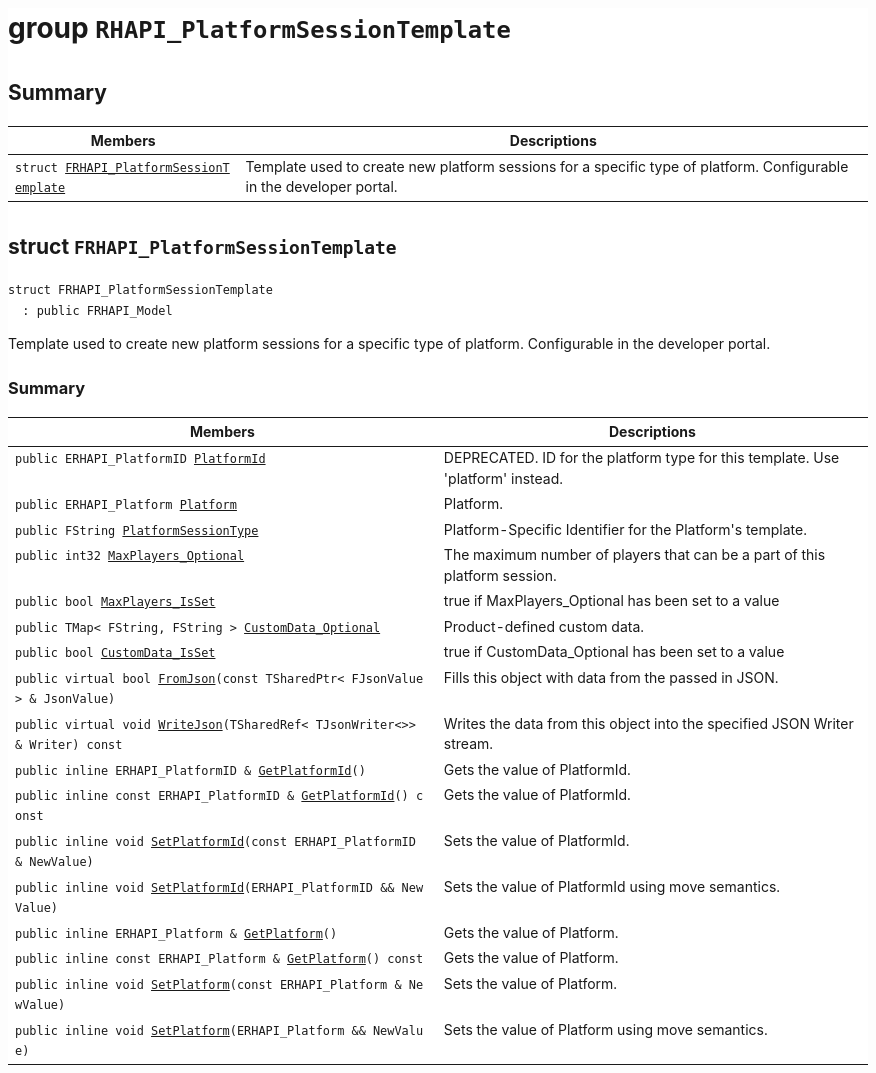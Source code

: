 # group `RHAPI_PlatformSessionTemplate` <a id="group__RHAPI__PlatformSessionTemplate"></a>

## Summary

 Members                        | Descriptions                                
--------------------------------|---------------------------------------------
`struct `[`FRHAPI_PlatformSessionTemplate`](#structFRHAPI__PlatformSessionTemplate) | Template used to create new platform sessions for a specific type of platform. Configurable in the developer portal.

## struct `FRHAPI_PlatformSessionTemplate` <a id="structFRHAPI__PlatformSessionTemplate"></a>

```
struct FRHAPI_PlatformSessionTemplate
  : public FRHAPI_Model
```

Template used to create new platform sessions for a specific type of platform. Configurable in the developer portal.

### Summary

 Members                        | Descriptions                                
--------------------------------|---------------------------------------------
`public ERHAPI_PlatformID `[`PlatformId`](#structFRHAPI__PlatformSessionTemplate_1afe926a18175ccb2a9c1efa37abab36ac) | DEPRECATED. ID for the platform type for this template. Use 'platform' instead.
`public ERHAPI_Platform `[`Platform`](#structFRHAPI__PlatformSessionTemplate_1a234c5994651cf76b82cd5fc10d6789b1) | Platform.
`public FString `[`PlatformSessionType`](#structFRHAPI__PlatformSessionTemplate_1a467f663872de483c259ca4e0b398bbc0) | Platform-Specific Identifier for the Platform's template.
`public int32 `[`MaxPlayers_Optional`](#structFRHAPI__PlatformSessionTemplate_1a19ca1aa4d6c345789146cbb82cc4b05a) | The maximum number of players that can be a part of this platform session.
`public bool `[`MaxPlayers_IsSet`](#structFRHAPI__PlatformSessionTemplate_1a820d7ec5127d55985fe8ec28a8507cf9) | true if MaxPlayers_Optional has been set to a value
`public TMap< FString, FString > `[`CustomData_Optional`](#structFRHAPI__PlatformSessionTemplate_1a011145a99ccb57b768e35067cded1d1d) | Product-defined custom data.
`public bool `[`CustomData_IsSet`](#structFRHAPI__PlatformSessionTemplate_1a466d856fb15205041dfe368181512ec7) | true if CustomData_Optional has been set to a value
`public virtual bool `[`FromJson`](#structFRHAPI__PlatformSessionTemplate_1a78cd0b4d539885405306af3001fda3f9)`(const TSharedPtr< FJsonValue > & JsonValue)` | Fills this object with data from the passed in JSON.
`public virtual void `[`WriteJson`](#structFRHAPI__PlatformSessionTemplate_1ae18e5802f726493cc53d3b6a941052f3)`(TSharedRef< TJsonWriter<>> & Writer) const` | Writes the data from this object into the specified JSON Writer stream.
`public inline ERHAPI_PlatformID & `[`GetPlatformId`](#structFRHAPI__PlatformSessionTemplate_1a1ba25b3925205ce1043ab6405149c654)`()` | Gets the value of PlatformId.
`public inline const ERHAPI_PlatformID & `[`GetPlatformId`](#structFRHAPI__PlatformSessionTemplate_1a29a74f1aec1b8bbb0da3b4dc7ff9cfe4)`() const` | Gets the value of PlatformId.
`public inline void `[`SetPlatformId`](#structFRHAPI__PlatformSessionTemplate_1a50de2227039ed3b70a00f0bdd56c6176)`(const ERHAPI_PlatformID & NewValue)` | Sets the value of PlatformId.
`public inline void `[`SetPlatformId`](#structFRHAPI__PlatformSessionTemplate_1a1ccf854776ab9ce9ef98ff7dfb4db375)`(ERHAPI_PlatformID && NewValue)` | Sets the value of PlatformId using move semantics.
`public inline ERHAPI_Platform & `[`GetPlatform`](#structFRHAPI__PlatformSessionTemplate_1aaa03090feaa90bf86a69a3fb9358a8ad)`()` | Gets the value of Platform.
`public inline const ERHAPI_Platform & `[`GetPlatform`](#structFRHAPI__PlatformSessionTemplate_1a3730049b24ff914aa7edce798156269f)`() const` | Gets the value of Platform.
`public inline void `[`SetPlatform`](#structFRHAPI__PlatformSessionTemplate_1ae2778f814b7c09406ecfeb489348470e)`(const ERHAPI_Platform & NewValue)` | Sets the value of Platform.
`public inline void `[`SetPlatform`](#structFRHAPI__PlatformSessionTemplate_1a8b23d91876792c0fad9a23d7fc0baae8)`(ERHAPI_Platform && NewValue)` | Sets the value of Platform using move semantics.